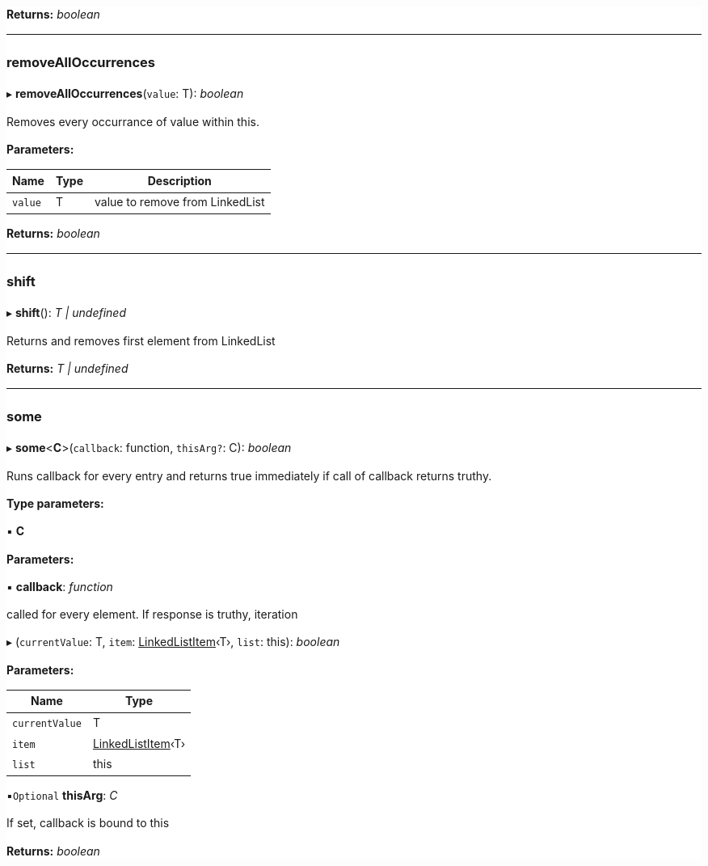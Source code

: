 **Returns:** *boolean*

___

###  removeAllOccurrences

▸ **removeAllOccurrences**(`value`: T): *boolean*

Removes every occurrance of value within this.

**Parameters:**

Name | Type | Description |
------ | ------ | ------ |
`value` | T | value to remove from LinkedList  |

**Returns:** *boolean*

___

###  shift

▸ **shift**(): *T | undefined*

Returns and removes first element from LinkedList

**Returns:** *T | undefined*

___

###  some

▸ **some**<**C**>(`callback`: function, `thisArg?`: C): *boolean*

Runs callback for every entry and returns true immediately if call of callback returns truthy.

**Type parameters:**

▪ **C**

**Parameters:**

▪ **callback**: *function*

called for every element. If response is truthy, iteration

▸ (`currentValue`: T, `item`: [LinkedListItem](linkedlistitem.md)‹T›, `list`: this): *boolean*

**Parameters:**

Name | Type |
------ | ------ |
`currentValue` | T |
`item` | [LinkedListItem](linkedlistitem.md)‹T› |
`list` | this |

▪`Optional`  **thisArg**: *C*

If set, callback is bound to this

**Returns:** *boolean*
